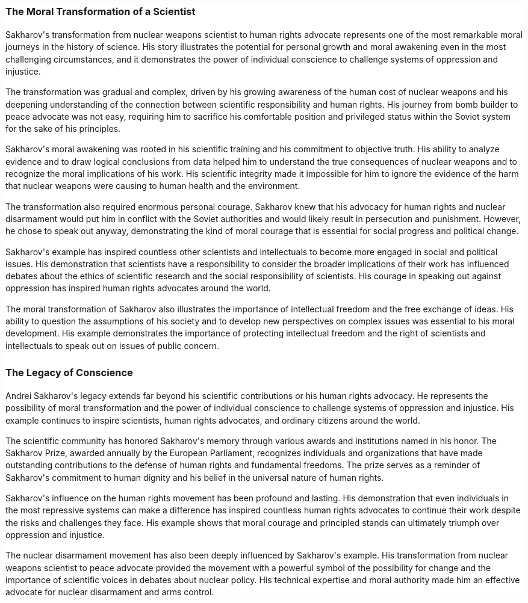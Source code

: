 ### The Moral Transformation of a Scientist

Sakharov's transformation from nuclear weapons scientist to human rights advocate represents one of the most remarkable moral journeys in the history of science. His story illustrates the potential for personal growth and moral awakening even in the most challenging circumstances, and it demonstrates the power of individual conscience to challenge systems of oppression and injustice.

The transformation was gradual and complex, driven by his growing awareness of the human cost of nuclear weapons and his deepening understanding of the connection between scientific responsibility and human rights. His journey from bomb builder to peace advocate was not easy, requiring him to sacrifice his comfortable position and privileged status within the Soviet system for the sake of his principles.

Sakharov's moral awakening was rooted in his scientific training and his commitment to objective truth. His ability to analyze evidence and to draw logical conclusions from data helped him to understand the true consequences of nuclear weapons and to recognize the moral implications of his work. His scientific integrity made it impossible for him to ignore the evidence of the harm that nuclear weapons were causing to human health and the environment.

The transformation also required enormous personal courage. Sakharov knew that his advocacy for human rights and nuclear disarmament would put him in conflict with the Soviet authorities and would likely result in persecution and punishment. However, he chose to speak out anyway, demonstrating the kind of moral courage that is essential for social progress and political change.

Sakharov's example has inspired countless other scientists and intellectuals to become more engaged in social and political issues. His demonstration that scientists have a responsibility to consider the broader implications of their work has influenced debates about the ethics of scientific research and the social responsibility of scientists. His courage in speaking out against oppression has inspired human rights advocates around the world.

The moral transformation of Sakharov also illustrates the importance of intellectual freedom and the free exchange of ideas. His ability to question the assumptions of his society and to develop new perspectives on complex issues was essential to his moral development. His example demonstrates the importance of protecting intellectual freedom and the right of scientists and intellectuals to speak out on issues of public concern.

### The Legacy of Conscience

Andrei Sakharov's legacy extends far beyond his scientific contributions or his human rights advocacy. He represents the possibility of moral transformation and the power of individual conscience to challenge systems of oppression and injustice. His example continues to inspire scientists, human rights advocates, and ordinary citizens around the world.

The scientific community has honored Sakharov's memory through various awards and institutions named in his honor. The Sakharov Prize, awarded annually by the European Parliament, recognizes individuals and organizations that have made outstanding contributions to the defense of human rights and fundamental freedoms. The prize serves as a reminder of Sakharov's commitment to human dignity and his belief in the universal nature of human rights.

Sakharov's influence on the human rights movement has been profound and lasting. His demonstration that even individuals in the most repressive systems can make a difference has inspired countless human rights advocates to continue their work despite the risks and challenges they face. His example shows that moral courage and principled stands can ultimately triumph over oppression and injustice.

The nuclear disarmament movement has also been deeply influenced by Sakharov's example. His transformation from nuclear weapons scientist to peace advocate provided the movement with a powerful symbol of the possibility for change and the importance of scientific voices in debates about nuclear policy. His technical expertise and moral authority made him an effective advocate for nuclear disarmament and arms control.
